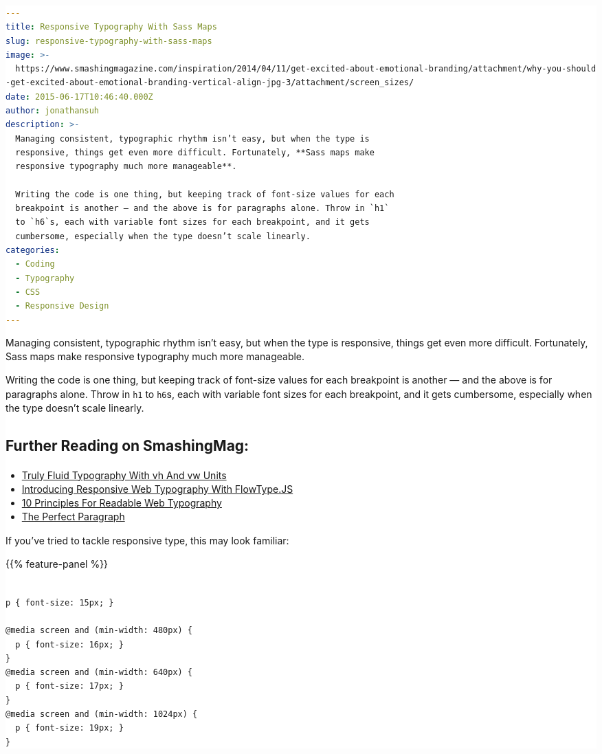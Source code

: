```yaml
---
title: Responsive Typography With Sass Maps
slug: responsive-typography-with-sass-maps
image: >-
  https://www.smashingmagazine.com/inspiration/2014/04/11/get-excited-about-emotional-branding/attachment/why-you-should-get-excited-about-emotional-branding-vertical-align-jpg-3/attachment/screen_sizes/
date: 2015-06-17T10:46:40.000Z
author: jonathansuh
description: >-
  Managing consistent, typographic rhythm isn’t easy, but when the type is
  responsive, things get even more difficult. Fortunately, **Sass maps make
  responsive typography much more manageable**.

  Writing the code is one thing, but keeping track of font-size values for each
  breakpoint is another — and the above is for paragraphs alone. Throw in `h1`
  to `h6`s, each with variable font sizes for each breakpoint, and it gets
  cumbersome, especially when the type doesn’t scale linearly.
categories:
  - Coding
  - Typography
  - CSS
  - Responsive Design
---
```

Managing consistent, typographic rhythm isn’t easy, but when the type is responsive, things get even more difficult. Fortunately, Sass maps make responsive typography much more manageable.

Writing the code is one thing, but keeping track of font-size values for each breakpoint is another — and the above is for paragraphs alone. Throw in `h1` to `h6`s, each with variable font sizes for each breakpoint, and it gets cumbersome, especially when the type doesn’t scale linearly.</p>

## <span class="rh">Further Reading</span> on SmashingMag:

*   [Truly Fluid Typography With vh And vw Units](https://www.smashingmagazine.com/2016/05/fluid-typography/)
*   [Introducing Responsive Web Typography With FlowType.JS](https://www.smashingmagazine.com/2013/09/introducing-flowtype-js/)
*   [10 Principles For Readable Web Typography](https://www.smashingmagazine.com/2009/03/10-principles-for-readable-web-typography/)
*   [The Perfect Paragraph](https://www.smashingmagazine.com/2011/11/the-perfect-paragraph/)

If you’ve tried to tackle responsive type, this may look familiar:

{{% feature-panel %}}

<pre><code class="language-scss">
p { font-size: 15px; }

@media screen and (min-width: 480px) {
  p { font-size: 16px; }
}
@media screen and (min-width: 640px) {
  p { font-size: 17px; }
}
@media screen and (min-width: 1024px) {
  p { font-size: 19px; }
}
</code></pre>
